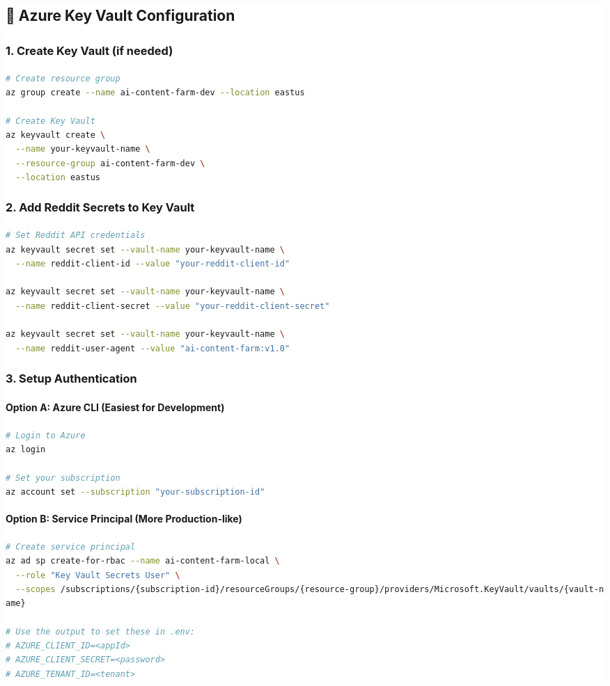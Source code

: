 ## 🔑 Azure Key Vault Configuration

### 1. Create Key Vault (if needed)
```bash
# Create resource group
az group create --name ai-content-farm-dev --location eastus

# Create Key Vault
az keyvault create \
  --name your-keyvault-name \
  --resource-group ai-content-farm-dev \
  --location eastus
```

### 2. Add Reddit Secrets to Key Vault
```bash
# Set Reddit API credentials
az keyvault secret set --vault-name your-keyvault-name \
  --name reddit-client-id --value "your-reddit-client-id"

az keyvault secret set --vault-name your-keyvault-name \
  --name reddit-client-secret --value "your-reddit-client-secret"

az keyvault secret set --vault-name your-keyvault-name \
  --name reddit-user-agent --value "ai-content-farm:v1.0"
```

### 3. Setup Authentication

#### Option A: Azure CLI (Easiest for Development)
```bash
# Login to Azure
az login

# Set your subscription
az account set --subscription "your-subscription-id"
```

#### Option B: Service Principal (More Production-like)
```bash
# Create service principal
az ad sp create-for-rbac --name ai-content-farm-local \
  --role "Key Vault Secrets User" \
  --scopes /subscriptions/{subscription-id}/resourceGroups/{resource-group}/providers/Microsoft.KeyVault/vaults/{vault-name}

# Use the output to set these in .env:
# AZURE_CLIENT_ID=<appId>
# AZURE_CLIENT_SECRET=<password>
# AZURE_TENANT_ID=<tenant>
```
